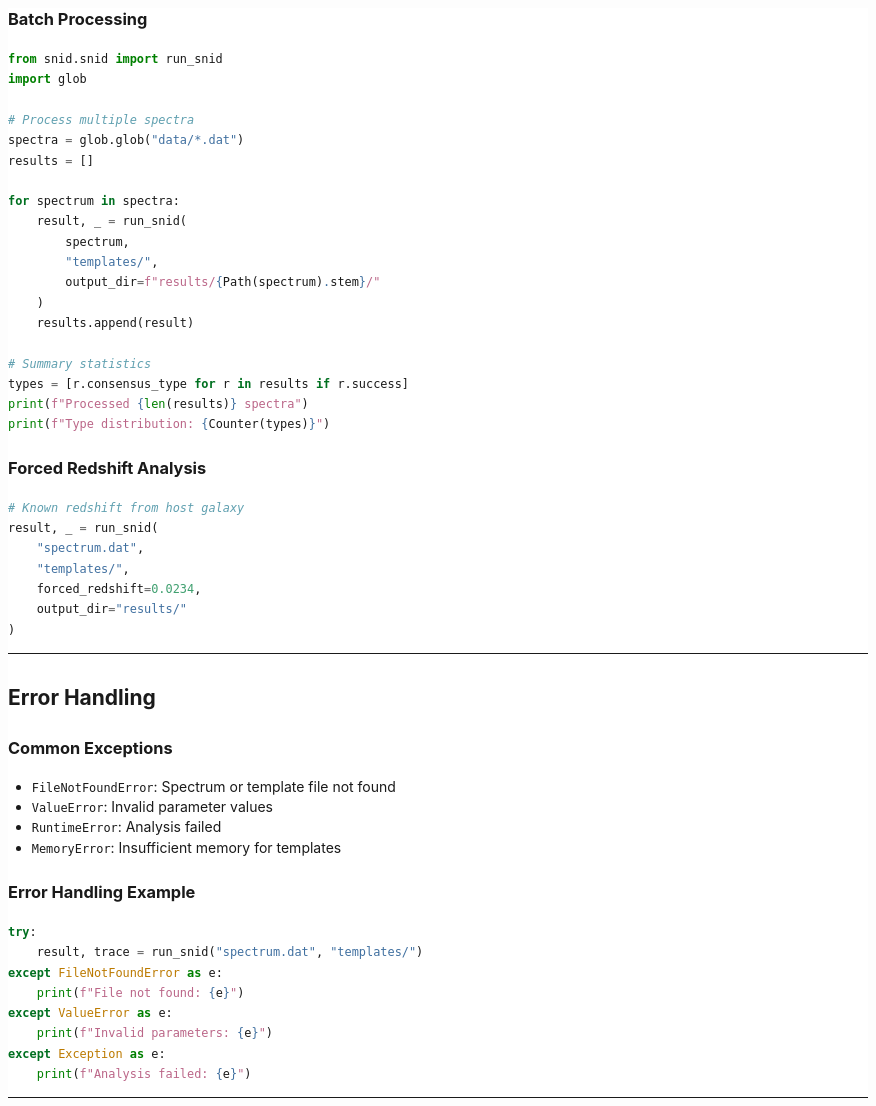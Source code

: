 ### **Batch Processing**
```python
from snid.snid import run_snid
import glob

# Process multiple spectra
spectra = glob.glob("data/*.dat")
results = []

for spectrum in spectra:
    result, _ = run_snid(
        spectrum,
        "templates/",
        output_dir=f"results/{Path(spectrum).stem}/"
    )
    results.append(result)

# Summary statistics
types = [r.consensus_type for r in results if r.success]
print(f"Processed {len(results)} spectra")
print(f"Type distribution: {Counter(types)}")
```

### **Forced Redshift Analysis**
```python
# Known redshift from host galaxy
result, _ = run_snid(
    "spectrum.dat",
    "templates/",
    forced_redshift=0.0234,
    output_dir="results/"
)
```

---

## Error Handling

### **Common Exceptions**

- `FileNotFoundError`: Spectrum or template file not found
- `ValueError`: Invalid parameter values
- `RuntimeError`: Analysis failed
- `MemoryError`: Insufficient memory for templates

### **Error Handling Example**
```python
try:
    result, trace = run_snid("spectrum.dat", "templates/")
except FileNotFoundError as e:
    print(f"File not found: {e}")
except ValueError as e:
    print(f"Invalid parameters: {e}")
except Exception as e:
    print(f"Analysis failed: {e}")
```

---